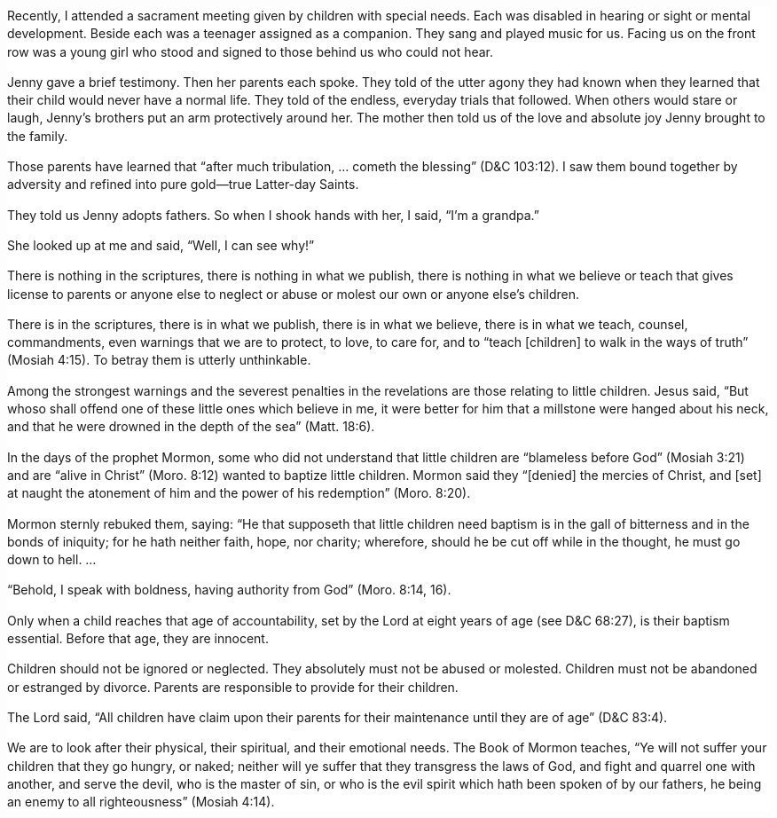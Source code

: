 Recently, I attended a sacrament meeting given by children with special needs. Each was disabled in hearing or sight or mental development. Beside each was a teenager assigned as a companion. They sang and played music for us. Facing us on the front row was a young girl who stood and signed to those behind us who could not hear.

Jenny gave a brief testimony. Then her parents each spoke. They told of the utter agony they had known when they learned that their child would never have a normal life. They told of the endless, everyday trials that followed. When others would stare or laugh, Jenny’s brothers put an arm protectively around her. The mother then told us of the love and absolute joy Jenny brought to the family.

Those parents have learned that “after much tribulation, … cometh the blessing” (D&C 103:12). I saw them bound together by adversity and refined into pure gold—true Latter-day Saints.

They told us Jenny adopts fathers. So when I shook hands with her, I said, “I’m a grandpa.”

She looked up at me and said, “Well, I can see why!”

There is nothing in the scriptures, there is nothing in what we publish, there is nothing in what we believe or teach that gives license to parents or anyone else to neglect or abuse or molest our own or anyone else’s children.

There is in the scriptures, there is in what we publish, there is in what we believe, there is in what we teach, counsel, commandments, even warnings that we are to protect, to love, to care for, and to “teach [children] to walk in the ways of truth” (Mosiah 4:15). To betray them is utterly unthinkable.

Among the strongest warnings and the severest penalties in the revelations are those relating to little children. Jesus said, “But whoso shall offend one of these little ones which believe in me, it were better for him that a millstone were hanged about his neck, and that he were drowned in the depth of the sea” (Matt. 18:6).

In the days of the prophet Mormon, some who did not understand that little children are “blameless before God” (Mosiah 3:21) and are “alive in Christ” (Moro. 8:12) wanted to baptize little children. Mormon said they “[denied] the mercies of Christ, and [set] at naught the atonement of him and the power of his redemption” (Moro. 8:20).

Mormon sternly rebuked them, saying: “He that supposeth that little children need baptism is in the gall of bitterness and in the bonds of iniquity; for he hath neither faith, hope, nor charity; wherefore, should he be cut off while in the thought, he must go down to hell. …

“Behold, I speak with boldness, having authority from God” (Moro. 8:14, 16).

Only when a child reaches that age of accountability, set by the Lord at eight years of age (see D&C 68:27), is their baptism essential. Before that age, they are innocent.

Children should not be ignored or neglected. They absolutely must not be abused or molested. Children must not be abandoned or estranged by divorce. Parents are responsible to provide for their children.

The Lord said, “All children have claim upon their parents for their maintenance until they are of age” (D&C 83:4).

We are to look after their physical, their spiritual, and their emotional needs. The Book of Mormon teaches, “Ye will not suffer your children that they go hungry, or naked; neither will ye suffer that they transgress the laws of God, and fight and quarrel one with another, and serve the devil, who is the master of sin, or who is the evil spirit which hath been spoken of by our fathers, he being an enemy to all righteousness” (Mosiah 4:14).
